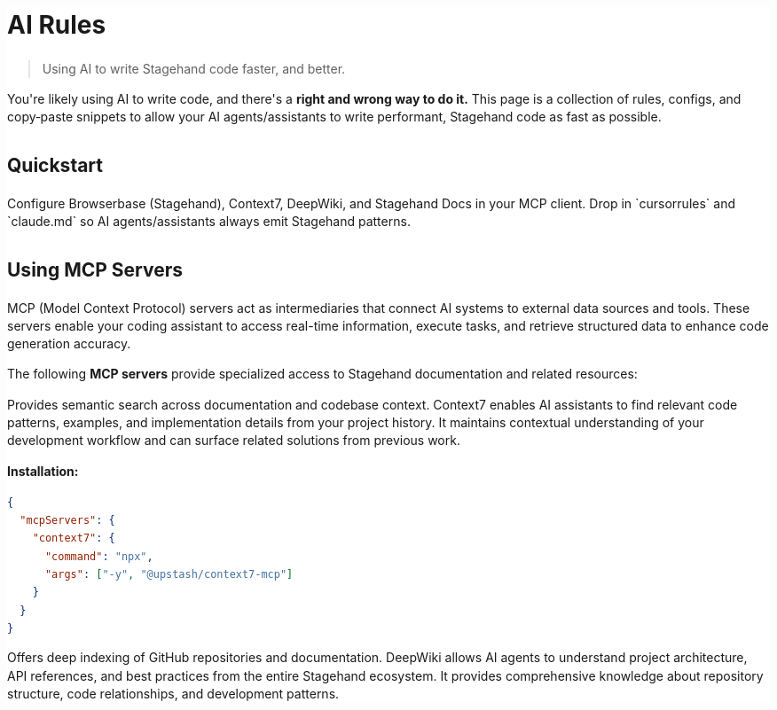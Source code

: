 # AI Rules

> Using AI to write Stagehand code faster, and better.

You're likely using AI to write code, and there's a **right and wrong way to do it.** This page is a collection of rules, configs, and copy‑paste snippets to allow your AI agents/assistants to write performant, Stagehand code as fast as possible.

## Quickstart

<CardGroup cols={2}>
  <Card title="Add MCP servers" icon="screwdriver-wrench">
    Configure Browserbase (Stagehand), Context7, DeepWiki, and Stagehand Docs in your MCP client.
  </Card>

  <Card title="Pin editor rules" icon="memo">
    Drop in `cursorrules` and `claude.md` so AI agents/assistants always emit Stagehand patterns.
  </Card>
</CardGroup>

## Using MCP Servers

MCP (Model Context Protocol) servers act as intermediaries that connect AI systems to external data sources and tools. These servers enable your coding assistant to access real-time information, execute tasks, and retrieve structured data to enhance code generation accuracy.

The following **MCP servers** provide specialized access to Stagehand documentation and related resources:

<Accordion title="Context7 by Upstash" icon="database">
  Provides semantic search across documentation and codebase context. Context7 enables AI assistants to find relevant code patterns, examples, and implementation details from your project history. It maintains contextual understanding of your development workflow and can surface related solutions from previous work.

  **Installation:**

  ```json
  {
    "mcpServers": {
      "context7": {
        "command": "npx",
        "args": ["-y", "@upstash/context7-mcp"]
      }
    }
  }
  ```
</Accordion>

<Accordion title="DeepWiki by Cognition" icon="book-open">
  Offers deep indexing of GitHub repositories and documentation. DeepWiki allows AI agents to understand project architecture, API references, and best practices from the entire Stagehand ecosystem. It provides comprehensive knowledge about repository structure, code relationships, and development patterns.
